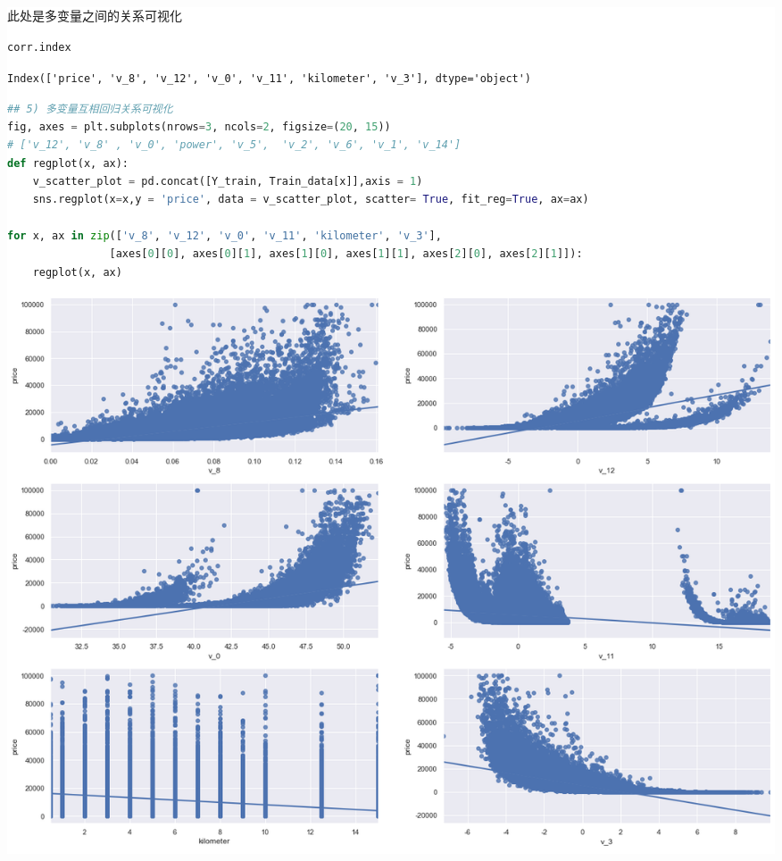 

此处是多变量之间的关系可视化


```python
corr.index
```




    Index(['price', 'v_8', 'v_12', 'v_0', 'v_11', 'kilometer', 'v_3'], dtype='object')




```python
## 5) 多变量互相回归关系可视化
fig, axes = plt.subplots(nrows=3, ncols=2, figsize=(20, 15))
# ['v_12', 'v_8' , 'v_0', 'power', 'v_5',  'v_2', 'v_6', 'v_1', 'v_14']
def regplot(x, ax):
    v_scatter_plot = pd.concat([Y_train, Train_data[x]],axis = 1)
    sns.regplot(x=x,y = 'price', data = v_scatter_plot, scatter= True, fit_reg=True, ax=ax)
    
for x, ax in zip(['v_8', 'v_12', 'v_0', 'v_11', 'kilometer', 'v_3'],
                [axes[0][0], axes[0][1], axes[1][0], axes[1][1], axes[2][0], axes[2][1]]):
    regplot(x, ax)
```


    
![png](output_47_0.png)
    